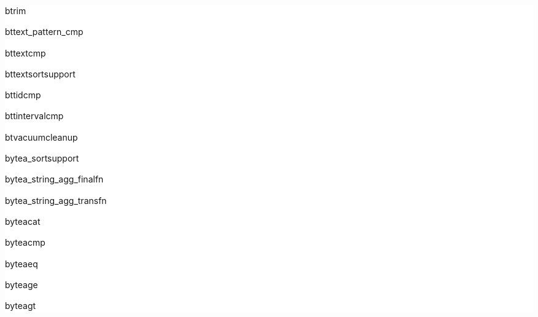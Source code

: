 <td class="cellrowborder" valign="top" width="14.08%"><p id="zh-cn_topic_0283137115_p1967681220414"><a name="zh-cn_topic_0283137115_p1967681220414"></a><a name="zh-cn_topic_0283137115_p1967681220414"></a>btrim</p>
</td>
<td class="cellrowborder" valign="top" width="14.540000000000001%"><p id="zh-cn_topic_0283137115_p1967691213413"><a name="zh-cn_topic_0283137115_p1967691213413"></a><a name="zh-cn_topic_0283137115_p1967691213413"></a>bttext_pattern_cmp</p>
</td>
<td class="cellrowborder" valign="top" width="11.78%"><p id="zh-cn_topic_0283137115_p66761112114116"><a name="zh-cn_topic_0283137115_p66761112114116"></a><a name="zh-cn_topic_0283137115_p66761112114116"></a>bttextcmp</p>
</td>
<td class="cellrowborder" valign="top" width="12.889999999999999%"><p id="zh-cn_topic_0283137115_p1167615126419"><a name="zh-cn_topic_0283137115_p1167615126419"></a><a name="zh-cn_topic_0283137115_p1167615126419"></a>bttextsortsupport</p>
</td>
<td class="cellrowborder" valign="top" width="11.19%"><p id="zh-cn_topic_0283137115_p16676112114112"><a name="zh-cn_topic_0283137115_p16676112114112"></a><a name="zh-cn_topic_0283137115_p16676112114112"></a>bttidcmp</p>
</td>
<td class="cellrowborder" valign="top" width="17.79%"><p id="zh-cn_topic_0283137115_p14676412184113"><a name="zh-cn_topic_0283137115_p14676412184113"></a><a name="zh-cn_topic_0283137115_p14676412184113"></a>bttintervalcmp</p>
</td>
</tr>
<tr id="zh-cn_topic_0283137115_row4676512104114"><td class="cellrowborder" valign="top" width="17.73%"><p id="zh-cn_topic_0283137115_p7677121213413"><a name="zh-cn_topic_0283137115_p7677121213413"></a><a name="zh-cn_topic_0283137115_p7677121213413"></a>btvacuumcleanup</p>
</td>
<td class="cellrowborder" valign="top" width="14.08%"><p id="zh-cn_topic_0283137115_p196771212194113"><a name="zh-cn_topic_0283137115_p196771212194113"></a><a name="zh-cn_topic_0283137115_p196771212194113"></a>bytea_sortsupport</p>
</td>
<td class="cellrowborder" valign="top" width="14.540000000000001%"><p id="zh-cn_topic_0283137115_p106771012124114"><a name="zh-cn_topic_0283137115_p106771012124114"></a><a name="zh-cn_topic_0283137115_p106771012124114"></a>bytea_string_agg_finalfn</p>
</td>
<td class="cellrowborder" valign="top" width="11.78%"><p id="zh-cn_topic_0283137115_p5677212184118"><a name="zh-cn_topic_0283137115_p5677212184118"></a><a name="zh-cn_topic_0283137115_p5677212184118"></a>bytea_string_agg_transfn</p>
</td>
<td class="cellrowborder" valign="top" width="12.889999999999999%"><p id="zh-cn_topic_0283137115_p11677111244115"><a name="zh-cn_topic_0283137115_p11677111244115"></a><a name="zh-cn_topic_0283137115_p11677111244115"></a>byteacat</p>
</td>
<td class="cellrowborder" valign="top" width="11.19%"><p id="zh-cn_topic_0283137115_p20677141294117"><a name="zh-cn_topic_0283137115_p20677141294117"></a><a name="zh-cn_topic_0283137115_p20677141294117"></a>byteacmp</p>
</td>
<td class="cellrowborder" valign="top" width="17.79%"><p id="zh-cn_topic_0283137115_p867713125417"><a name="zh-cn_topic_0283137115_p867713125417"></a><a name="zh-cn_topic_0283137115_p867713125417"></a>byteaeq</p>
</td>
</tr>
<tr id="zh-cn_topic_0283137115_row26779122419"><td class="cellrowborder" valign="top" width="17.73%"><p id="zh-cn_topic_0283137115_p116771012154119"><a name="zh-cn_topic_0283137115_p116771012154119"></a><a name="zh-cn_topic_0283137115_p116771012154119"></a>byteage</p>
</td>
<td class="cellrowborder" valign="top" width="14.08%"><p id="zh-cn_topic_0283137115_p56771312154111"><a name="zh-cn_topic_0283137115_p56771312154111"></a><a name="zh-cn_topic_0283137115_p56771312154111"></a>byteagt</p>
</td>